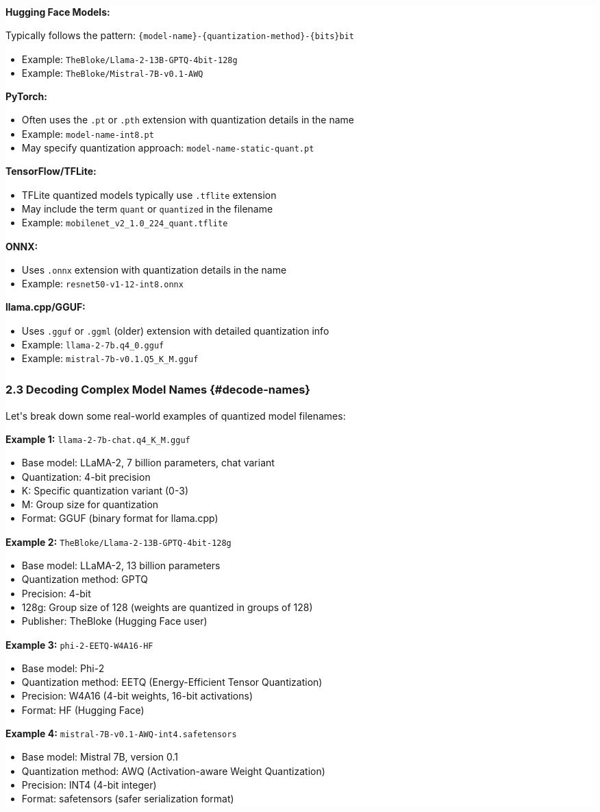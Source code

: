 **Hugging Face Models:**

Typically follows the pattern: `{model-name}-{quantization-method}-{bits}bit`
- Example: `TheBloke/Llama-2-13B-GPTQ-4bit-128g`
- Example: `TheBloke/Mistral-7B-v0.1-AWQ`

**PyTorch:**

- Often uses the `.pt` or `.pth` extension with quantization details in the name
- Example: `model-name-int8.pt`
- May specify quantization approach: `model-name-static-quant.pt`

**TensorFlow/TFLite:**

- TFLite quantized models typically use `.tflite` extension
- May include the term `quant` or `quantized` in the filename
- Example: `mobilenet_v2_1.0_224_quant.tflite`

**ONNX:**

- Uses `.onnx` extension with quantization details in the name
- Example: `resnet50-v1-12-int8.onnx`

**llama.cpp/GGUF:**

- Uses `.gguf` or `.ggml` (older) extension with detailed quantization info
- Example: `llama-2-7b.q4_0.gguf`
- Example: `mistral-7b-v0.1.Q5_K_M.gguf`

### 2.3 Decoding Complex Model Names {#decode-names}

Let's break down some real-world examples of quantized model filenames:

**Example 1:** `llama-2-7b-chat.q4_K_M.gguf`
- Base model: LLaMA-2, 7 billion parameters, chat variant
- Quantization: 4-bit precision
- K: Specific quantization variant (0-3)
- M: Group size for quantization
- Format: GGUF (binary format for llama.cpp)

**Example 2:** `TheBloke/Llama-2-13B-GPTQ-4bit-128g`
- Base model: LLaMA-2, 13 billion parameters
- Quantization method: GPTQ
- Precision: 4-bit
- 128g: Group size of 128 (weights are quantized in groups of 128)
- Publisher: TheBloke (Hugging Face user)

**Example 3:** `phi-2-EETQ-W4A16-HF`
- Base model: Phi-2
- Quantization method: EETQ (Energy-Efficient Tensor Quantization)
- Precision: W4A16 (4-bit weights, 16-bit activations)
- Format: HF (Hugging Face)

**Example 4:** `mistral-7B-v0.1-AWQ-int4.safetensors`
- Base model: Mistral 7B, version 0.1
- Quantization method: AWQ (Activation-aware Weight Quantization)
- Precision: INT4 (4-bit integer)
- Format: safetensors (safer serialization format)
